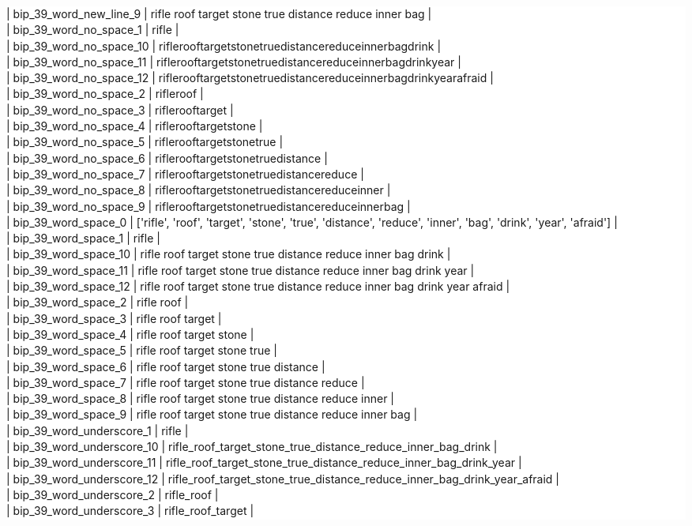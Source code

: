 | bip_39_word_new_line_9 | rifle
roof
target
stone
true
distance
reduce
inner
bag |  
| bip_39_word_no_space_1 | rifle |  
| bip_39_word_no_space_10 | riflerooftargetstonetruedistancereduceinnerbagdrink |  
| bip_39_word_no_space_11 | riflerooftargetstonetruedistancereduceinnerbagdrinkyear |  
| bip_39_word_no_space_12 | riflerooftargetstonetruedistancereduceinnerbagdrinkyearafraid |  
| bip_39_word_no_space_2 | rifleroof |  
| bip_39_word_no_space_3 | riflerooftarget |  
| bip_39_word_no_space_4 | riflerooftargetstone |  
| bip_39_word_no_space_5 | riflerooftargetstonetrue |  
| bip_39_word_no_space_6 | riflerooftargetstonetruedistance |  
| bip_39_word_no_space_7 | riflerooftargetstonetruedistancereduce |  
| bip_39_word_no_space_8 | riflerooftargetstonetruedistancereduceinner |  
| bip_39_word_no_space_9 | riflerooftargetstonetruedistancereduceinnerbag |  
| bip_39_word_space_0 | ['rifle', 'roof', 'target', 'stone', 'true', 'distance', 'reduce', 'inner', 'bag', 'drink', 'year', 'afraid'] |  
| bip_39_word_space_1 | rifle |  
| bip_39_word_space_10 | rifle roof target stone true distance reduce inner bag drink |  
| bip_39_word_space_11 | rifle roof target stone true distance reduce inner bag drink year |  
| bip_39_word_space_12 | rifle roof target stone true distance reduce inner bag drink year afraid |  
| bip_39_word_space_2 | rifle roof |  
| bip_39_word_space_3 | rifle roof target |  
| bip_39_word_space_4 | rifle roof target stone |  
| bip_39_word_space_5 | rifle roof target stone true |  
| bip_39_word_space_6 | rifle roof target stone true distance |  
| bip_39_word_space_7 | rifle roof target stone true distance reduce |  
| bip_39_word_space_8 | rifle roof target stone true distance reduce inner |  
| bip_39_word_space_9 | rifle roof target stone true distance reduce inner bag |  
| bip_39_word_underscore_1 | rifle |  
| bip_39_word_underscore_10 | rifle_roof_target_stone_true_distance_reduce_inner_bag_drink |  
| bip_39_word_underscore_11 | rifle_roof_target_stone_true_distance_reduce_inner_bag_drink_year |  
| bip_39_word_underscore_12 | rifle_roof_target_stone_true_distance_reduce_inner_bag_drink_year_afraid |  
| bip_39_word_underscore_2 | rifle_roof |  
| bip_39_word_underscore_3 | rifle_roof_target |  